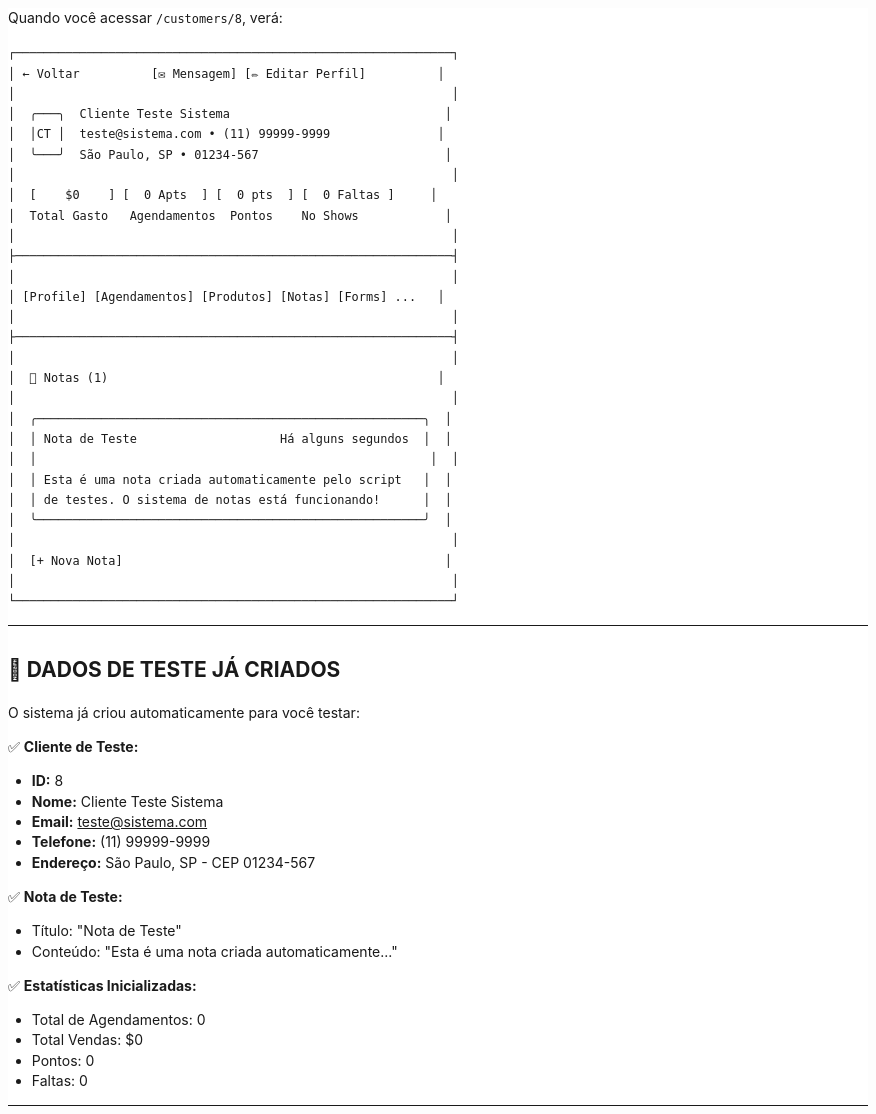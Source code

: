 Quando você acessar `/customers/8`, verá:

```
┌─────────────────────────────────────────────────────────────┐
│ ← Voltar          [✉ Mensagem] [✏ Editar Perfil]          │
│                                                             │
│  ╭───╮  Cliente Teste Sistema                              │
│  │CT │  teste@sistema.com • (11) 99999-9999               │
│  ╰───╯  São Paulo, SP • 01234-567                          │
│                                                             │
│  [    $0    ] [  0 Apts  ] [  0 pts  ] [  0 Faltas ]     │
│  Total Gasto   Agendamentos  Pontos    No Shows            │
│                                                             │
├─────────────────────────────────────────────────────────────┤
│                                                             │
│ [Profile] [Agendamentos] [Produtos] [Notas] [Forms] ...   │
│                                                             │
├─────────────────────────────────────────────────────────────┤
│                                                             │
│  📝 Notas (1)                                              │
│                                                             │
│  ╭──────────────────────────────────────────────────────╮  │
│  │ Nota de Teste                    Há alguns segundos  │  │
│  │                                                       │  │
│  │ Esta é uma nota criada automaticamente pelo script   │  │
│  │ de testes. O sistema de notas está funcionando!      │  │
│  ╰──────────────────────────────────────────────────────╯  │
│                                                             │
│  [+ Nova Nota]                                             │
│                                                             │
└─────────────────────────────────────────────────────────────┘
```

---

## 🧪 DADOS DE TESTE JÁ CRIADOS

O sistema já criou automaticamente para você testar:

✅ **Cliente de Teste:**
- **ID:** 8
- **Nome:** Cliente Teste Sistema
- **Email:** teste@sistema.com
- **Telefone:** (11) 99999-9999
- **Endereço:** São Paulo, SP - CEP 01234-567

✅ **Nota de Teste:**
- Título: "Nota de Teste"
- Conteúdo: "Esta é uma nota criada automaticamente..."

✅ **Estatísticas Inicializadas:**
- Total de Agendamentos: 0
- Total Vendas: $0
- Pontos: 0
- Faltas: 0

---